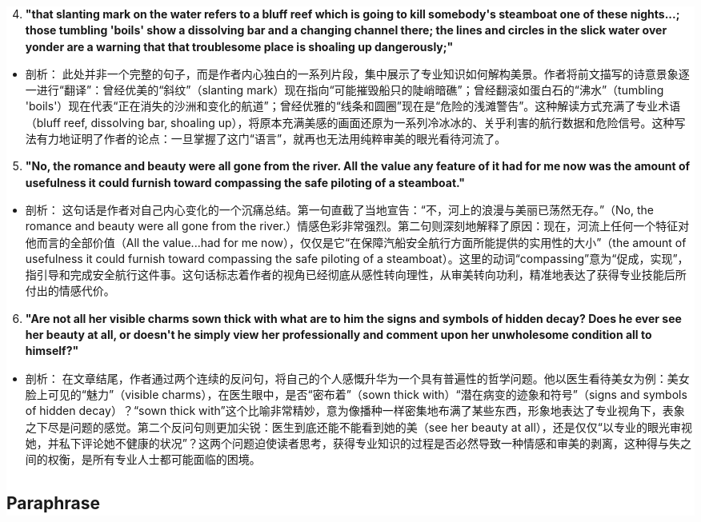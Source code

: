4. **"that slanting mark on the water refers to a bluff reef which is going to kill somebody's steamboat one of these nights...; those tumbling 'boils' show a dissolving bar and a changing channel there; the lines and circles in the slick water over yonder are a warning that that troublesome place is shoaling up dangerously;"**

- 剖析： 此处并非一个完整的句子，而是作者内心独白的一系列片段，集中展示了专业知识如何解构美景。作者将前文描写的诗意景象逐一进行“翻译”：曾经优美的“斜纹”（slanting mark）现在指向“可能摧毁船只的陡峭暗礁”；曾经翻滚如蛋白石的“沸水”（tumbling 'boils'）现在代表“正在消失的沙洲和变化的航道”；曾经优雅的“线条和圆圈”现在是“危险的浅滩警告”。这种解读方式充满了专业术语（bluff reef, dissolving bar, shoaling up），将原本充满美感的画面还原为一系列冷冰冰的、关乎利害的航行数据和危险信号。这种写法有力地证明了作者的论点：一旦掌握了这门“语言”，就再也无法用纯粹审美的眼光看待河流了。

5. **"No, the romance and beauty were all gone from the river. All the value any feature of it had for me now was the amount of usefulness it could furnish toward compassing the safe piloting of a steamboat."**

- 剖析： 这句话是作者对自己内心变化的一个沉痛总结。第一句直截了当地宣告：“不，河上的浪漫与美丽已荡然无存。”（No, the romance and beauty were all gone from the river.）情感色彩非常强烈。第二句则深刻地解释了原因：现在，河流上任何一个特征对他而言的全部价值（All the value...had for me now），仅仅是它“在保障汽船安全航行方面所能提供的实用性的大小”（the amount of usefulness it could furnish toward compassing the safe piloting of a steamboat）。这里的动词“compassing”意为“促成，实现”，指引导和完成安全航行这件事。这句话标志着作者的视角已经彻底从感性转向理性，从审美转向功利，精准地表达了获得专业技能后所付出的情感代价。

6. **"Are not all her visible charms sown thick with what are to him the signs and symbols of hidden decay? Does he ever see her beauty at all, or doesn't he simply view her professionally and comment upon her unwholesome condition all to himself?"**

- 剖析： 在文章结尾，作者通过两个连续的反问句，将自己的个人感慨升华为一个具有普遍性的哲学问题。他以医生看待美女为例：美女脸上可见的“魅力”（visible charms），在医生眼中，是否“密布着”（sown thick with）“潜在病变的迹象和符号”（signs and symbols of hidden decay）？“sown thick with”这个比喻非常精妙，意为像播种一样密集地布满了某些东西，形象地表达了专业视角下，表象之下尽是问题的感觉。第二个反问句则更加尖锐：医生到底还能不能看到她的美（see her beauty at all），还是仅仅“以专业的眼光审视她，并私下评论她不健康的状况”？这两个问题迫使读者思考，获得专业知识的过程是否必然导致一种情感和审美的剥离，这种得与失之间的权衡，是所有专业人士都可能面临的困境。

## Paraphrase



